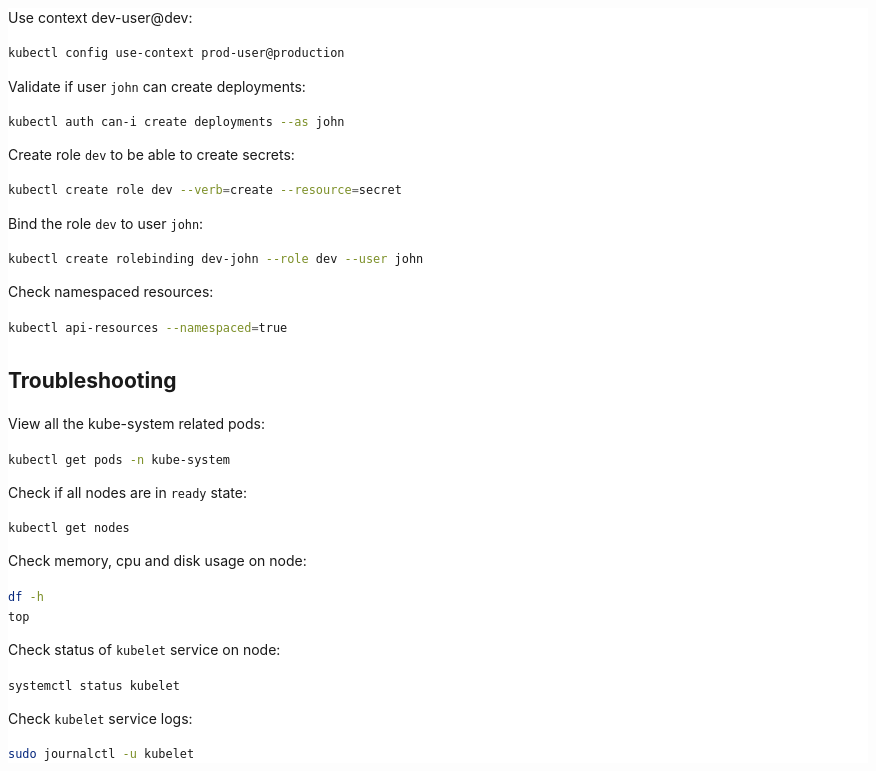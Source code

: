 Use context dev-user@dev:

```bash
kubectl config use-context prod-user@production
```

Validate if user `john` can create deployments:

```bash
kubectl auth can-i create deployments --as john
```

Create role `dev` to be able to create secrets:

```bash
kubectl create role dev --verb=create --resource=secret
```

Bind the role `dev` to user `john`:

```bash
kubectl create rolebinding dev-john --role dev --user john
```

Check namespaced resources:

```bash
kubectl api-resources --namespaced=true
```

## Troubleshooting

View all the kube-system related pods:

```bash
kubectl get pods -n kube-system
```

Check if all nodes are in `ready` state:

```bash
kubectl get nodes
```

Check memory, cpu and disk usage on node:

```bash
df -h
top
```

Check status of `kubelet` service on node:

```bash
systemctl status kubelet
```

Check `kubelet` service logs:

```bash
sudo journalctl -u kubelet
```
